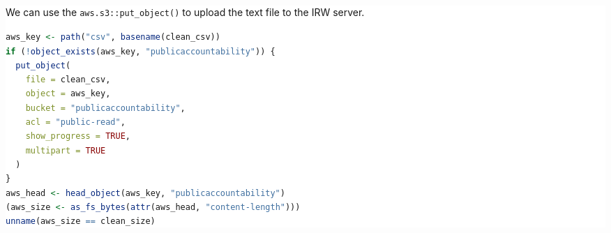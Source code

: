 We can use the `aws.s3::put_object()` to upload the text file to the IRW
server.

``` r
aws_key <- path("csv", basename(clean_csv))
if (!object_exists(aws_key, "publicaccountability")) {
  put_object(
    file = clean_csv,
    object = aws_key, 
    bucket = "publicaccountability",
    acl = "public-read",
    show_progress = TRUE,
    multipart = TRUE
  )
}
aws_head <- head_object(aws_key, "publicaccountability")
(aws_size <- as_fs_bytes(attr(aws_head, "content-length")))
unname(aws_size == clean_size)
```
